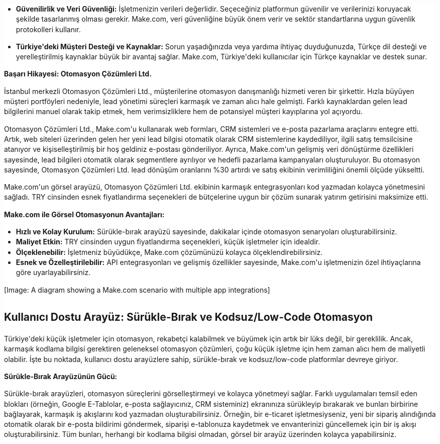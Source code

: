 * **Güvenilirlik ve Veri Güvenliği:** İşletmenizin verileri değerlidir. Seçeceğiniz platformun güvenilir ve verilerinizi koruyacak şekilde tasarlanmış olması gerekir.  Make.com, veri güvenliğine büyük önem verir ve sektör standartlarına uygun güvenlik protokolleri kullanır.

* **Türkiye'deki Müşteri Desteği ve Kaynaklar:**  Sorun yaşadığınızda veya yardıma ihtiyaç duyduğunuzda, Türkçe dil desteği ve yerelleştirilmiş kaynaklar büyük bir avantaj sağlar.  Make.com, Türkiye'deki kullanıcılar için Türkçe kaynaklar ve destek sunar.

**Başarı Hikayesi: Otomasyon Çözümleri Ltd.**

İstanbul merkezli Otomasyon Çözümleri Ltd., müşterilerine otomasyon danışmanlığı hizmeti veren bir şirkettir.  Hızla büyüyen müşteri portföyleri nedeniyle, lead yönetimi süreçleri karmaşık ve zaman alıcı hale gelmişti.  Farklı kaynaklardan gelen lead bilgilerini manuel olarak takip etmek, hem verimsizliklere hem de potansiyel müşteri kayıplarına yol açıyordu.

Otomasyon Çözümleri Ltd., Make.com'u kullanarak web formları, CRM sistemleri ve e-posta pazarlama araçlarını entegre etti.  Artık, web siteleri üzerinden gelen her yeni lead bilgisi otomatik olarak CRM sistemlerine kaydediliyor, ilgili satış temsilcisine atanıyor ve kişiselleştirilmiş bir hoş geldiniz e-postası gönderiliyor.  Ayrıca, Make.com'un gelişmiş veri dönüştürme özellikleri sayesinde, lead bilgileri otomatik olarak segmentlere ayrılıyor ve hedefli pazarlama kampanyaları oluşturuluyor.  Bu otomasyon sayesinde, Otomasyon Çözümleri Ltd. lead dönüşüm oranlarını %30 artırdı ve satış ekibinin verimliliğini önemli ölçüde yükseltti.

Make.com'un görsel arayüzü, Otomasyon Çözümleri Ltd. ekibinin karmaşık entegrasyonları kod yazmadan kolayca yönetmesini sağladı.  TRY cinsinden esnek fiyatlandırma seçenekleri de bütçelerine uygun bir çözüm sunarak yatırım getirisini maksimize etti.


**Make.com ile Görsel Otomasyonun Avantajları:**

* **Hızlı ve Kolay Kurulum:** Sürükle-bırak arayüzü sayesinde, dakikalar içinde otomasyon senaryoları oluşturabilirsiniz.
* **Maliyet Etkin:** TRY cinsinden uygun fiyatlandırma seçenekleri, küçük işletmeler için idealdir.
* **Ölçeklenebilir:** İşletmeniz büyüdükçe, Make.com çözümünüzü kolayca ölçeklendirebilirsiniz.
* **Esnek ve Özelleştirilebilir:** API entegrasyonları ve gelişmiş özellikler sayesinde, Make.com'u işletmenizin özel ihtiyaçlarına göre uyarlayabilirsiniz.

[Image: A diagram showing a Make.com scenario with multiple app integrations]

## Kullanıcı Dostu Arayüz: Sürükle-Bırak ve Kodsuz/Low-Code Otomasyon

Türkiye'deki küçük işletmeler için otomasyon, rekabetçi kalabilmek ve büyümek için artık bir lüks değil, bir gereklilik. Ancak, karmaşık kodlama bilgisi gerektiren geleneksel otomasyon çözümleri, çoğu küçük işletme için hem zaman alıcı hem de maliyetli olabilir.  İşte bu noktada, kullanıcı dostu arayüzlere sahip, sürükle-bırak ve kodsuz/low-code platformlar devreye giriyor.

**Sürükle-Bırak Arayüzünün Gücü:**

Sürükle-bırak arayüzleri, otomasyon süreçlerini görselleştirmeyi ve kolayca yönetmeyi sağlar.  Farklı uygulamaları temsil eden blokları (örneğin, Google E-Tablolar, e-posta sağlayıcınız, CRM sisteminiz) ekranınıza sürükleyip bırakarak ve bunları birbirine bağlayarak, karmaşık iş akışlarını kod yazmadan oluşturabilirsiniz. Örneğin, bir e-ticaret işletmesiyseniz, yeni bir sipariş alındığında otomatik olarak bir e-posta bildirimi göndermek, siparişi e-tablonuza kaydetmek ve envanterinizi güncellemek için bir iş akışı oluşturabilirsiniz.  Tüm bunları, herhangi bir kodlama bilgisi olmadan, görsel bir arayüz üzerinden kolayca yapabilirsiniz.
